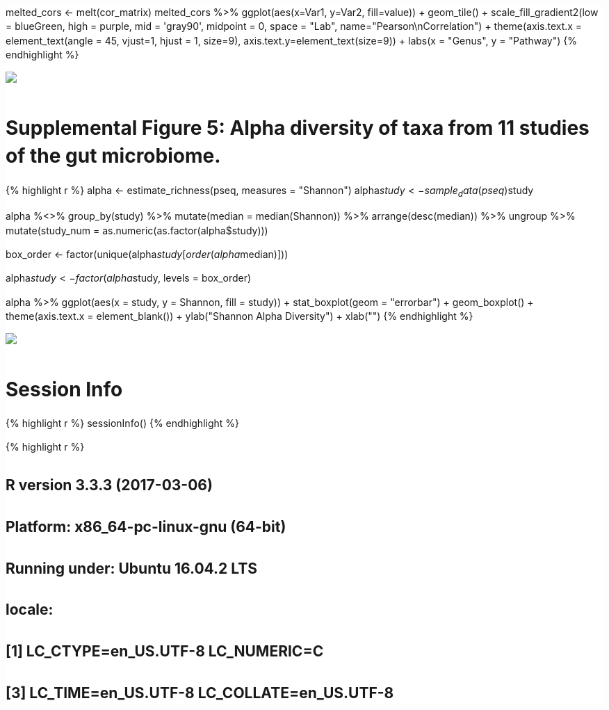 
melted_cors <- melt(cor_matrix)
melted_cors %>%
    ggplot(aes(x=Var1, y=Var2, fill=value)) +
    geom_tile() +
    scale_fill_gradient2(low = blueGreen, high = purple, mid = 'gray90',
     midpoint = 0, space = "Lab",
     name="Pearson\nCorrelation") +
    theme(axis.text.x = element_text(angle = 45, vjust=1, hjust = 1, size=9), axis.text.y=element_text(size=9)) +
    labs(x = "Genus", y = "Pathway")
{% endhighlight %}

![](/curatedMetagenomicData/assets/PaperFigures_files/figure-html/unnamed-chunk-8-1.png)

# Supplemental Figure 5: Alpha diversity of taxa from 11 studies of the gut microbiome.

{% highlight r %}
alpha <- estimate_richness(pseq, measures = "Shannon")
alpha$study <- sample_data(pseq)$study

alpha %<>%
    group_by(study) %>%
    mutate(median = median(Shannon)) %>%
    arrange(desc(median)) %>%
    ungroup %>%
    mutate(study_num = as.numeric(as.factor(alpha$study)))

box_order <- factor(unique(alpha$study[order(alpha$median)]))

alpha$study <- factor(alpha$study, levels = box_order)

alpha %>%
    ggplot(aes(x = study, y = Shannon, fill = study)) +
    stat_boxplot(geom = "errorbar") +
    geom_boxplot() +
    theme(axis.text.x = element_blank()) +
    ylab("Shannon Alpha Diversity") +
    xlab("")
{% endhighlight %}

![](/curatedMetagenomicData/assets/PaperFigures_files/figure-html/unnamed-chunk-9-1.png)

# Session Info

{% highlight r %}
sessionInfo()
{% endhighlight %}

{% highlight r %}
## R version 3.3.3 (2017-03-06)
## Platform: x86_64-pc-linux-gnu (64-bit)
## Running under: Ubuntu 16.04.2 LTS
##
## locale:
##  [1] LC_CTYPE=en_US.UTF-8       LC_NUMERIC=C              
##  [3] LC_TIME=en_US.UTF-8        LC_COLLATE=en_US.UTF-8    
